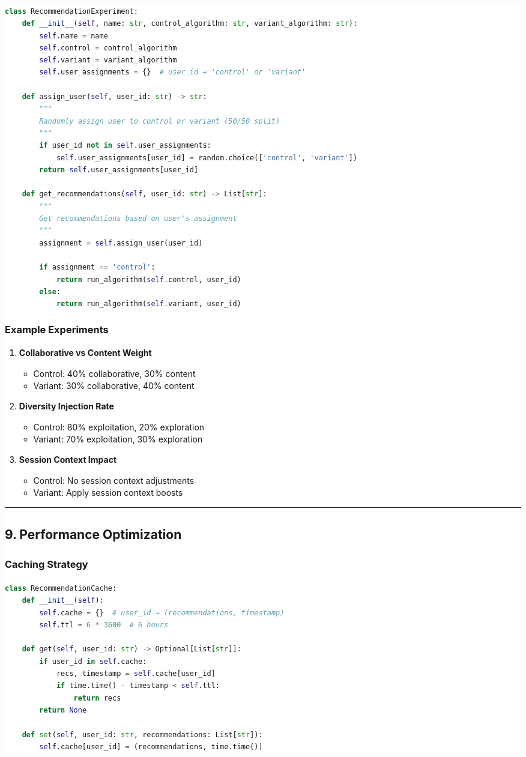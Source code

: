 ```python
class RecommendationExperiment:
    def __init__(self, name: str, control_algorithm: str, variant_algorithm: str):
        self.name = name
        self.control = control_algorithm
        self.variant = variant_algorithm
        self.user_assignments = {}  # user_id → 'control' or 'variant'

    def assign_user(self, user_id: str) -> str:
        """
        Randomly assign user to control or variant (50/50 split)
        """
        if user_id not in self.user_assignments:
            self.user_assignments[user_id] = random.choice(['control', 'variant'])
        return self.user_assignments[user_id]

    def get_recommendations(self, user_id: str) -> List[str]:
        """
        Get recommendations based on user's assignment
        """
        assignment = self.assign_user(user_id)

        if assignment == 'control':
            return run_algorithm(self.control, user_id)
        else:
            return run_algorithm(self.variant, user_id)
```

### Example Experiments

1. **Collaborative vs Content Weight**

   - Control: 40% collaborative, 30% content
   - Variant: 30% collaborative, 40% content

2. **Diversity Injection Rate**

   - Control: 80% exploitation, 20% exploration
   - Variant: 70% exploitation, 30% exploration

3. **Session Context Impact**
   - Control: No session context adjustments
   - Variant: Apply session context boosts

---

## 9. Performance Optimization

### Caching Strategy

```python
class RecommendationCache:
    def __init__(self):
        self.cache = {}  # user_id → (recommendations, timestamp)
        self.ttl = 6 * 3600  # 6 hours

    def get(self, user_id: str) -> Optional[List[str]]:
        if user_id in self.cache:
            recs, timestamp = self.cache[user_id]
            if time.time() - timestamp < self.ttl:
                return recs
        return None

    def set(self, user_id: str, recommendations: List[str]):
        self.cache[user_id] = (recommendations, time.time())

```